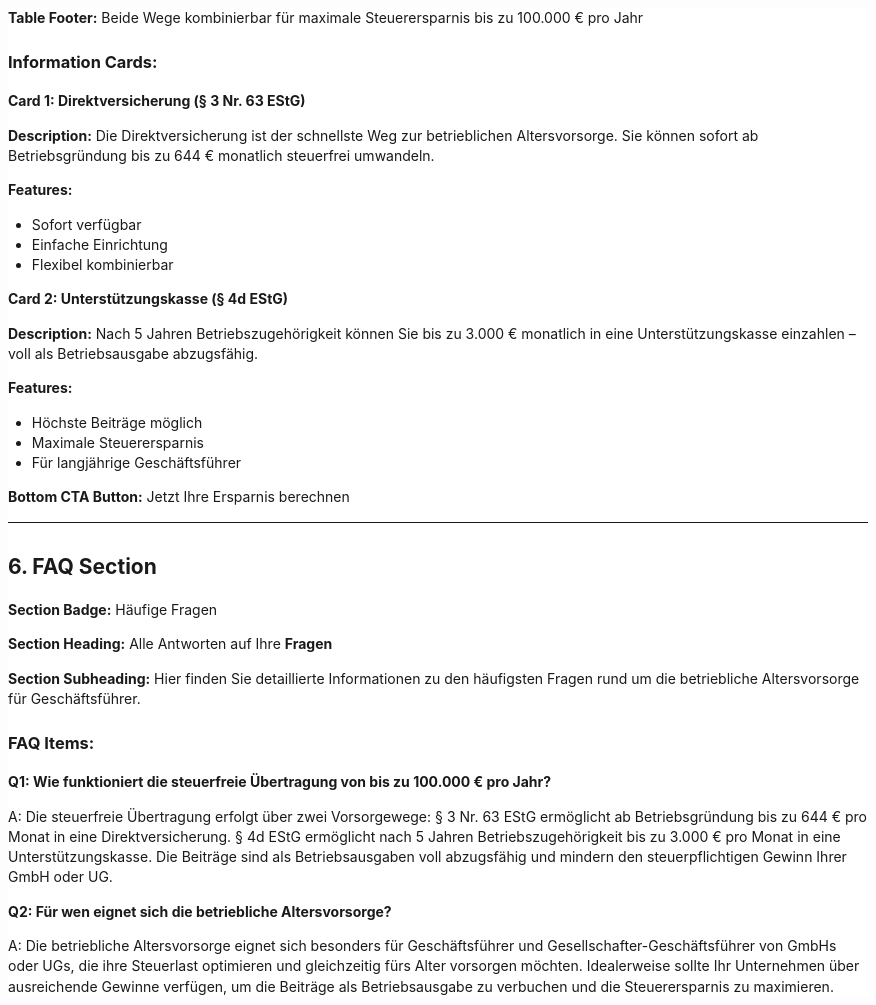 **Table Footer:**
Beide Wege kombinierbar für maximale Steuerersparnis bis zu 100.000 € pro Jahr

### Information Cards:

**Card 1: Direktversicherung (§ 3 Nr. 63 EStG)**

**Description:**
Die Direktversicherung ist der schnellste Weg zur betrieblichen Altersvorsorge. Sie können sofort ab Betriebsgründung bis zu 644 € monatlich steuerfrei umwandeln.

**Features:**
- Sofort verfügbar
- Einfache Einrichtung
- Flexibel kombinierbar

**Card 2: Unterstützungskasse (§ 4d EStG)**

**Description:**
Nach 5 Jahren Betriebszugehörigkeit können Sie bis zu 3.000 € monatlich in eine Unterstützungskasse einzahlen – voll als Betriebsausgabe abzugsfähig.

**Features:**
- Höchste Beiträge möglich
- Maximale Steuerersparnis
- Für langjährige Geschäftsführer

**Bottom CTA Button:**
Jetzt Ihre Ersparnis berechnen

---

## 6. FAQ Section

**Section Badge:**
Häufige Fragen

**Section Heading:**
Alle Antworten auf Ihre **Fragen**

**Section Subheading:**
Hier finden Sie detaillierte Informationen zu den häufigsten Fragen rund um die betriebliche Altersvorsorge für Geschäftsführer.

### FAQ Items:

**Q1: Wie funktioniert die steuerfreie Übertragung von bis zu 100.000 € pro Jahr?**

A: Die steuerfreie Übertragung erfolgt über zwei Vorsorgewege: § 3 Nr. 63 EStG ermöglicht ab Betriebsgründung bis zu 644 € pro Monat in eine Direktversicherung. § 4d EStG ermöglicht nach 5 Jahren Betriebszugehörigkeit bis zu 3.000 € pro Monat in eine Unterstützungskasse. Die Beiträge sind als Betriebsausgaben voll abzugsfähig und mindern den steuerpflichtigen Gewinn Ihrer GmbH oder UG.

**Q2: Für wen eignet sich die betriebliche Altersvorsorge?**

A: Die betriebliche Altersvorsorge eignet sich besonders für Geschäftsführer und Gesellschafter-Geschäftsführer von GmbHs oder UGs, die ihre Steuerlast optimieren und gleichzeitig fürs Alter vorsorgen möchten. Idealerweise sollte Ihr Unternehmen über ausreichende Gewinne verfügen, um die Beiträge als Betriebsausgabe zu verbuchen und die Steuerersparnis zu maximieren.
